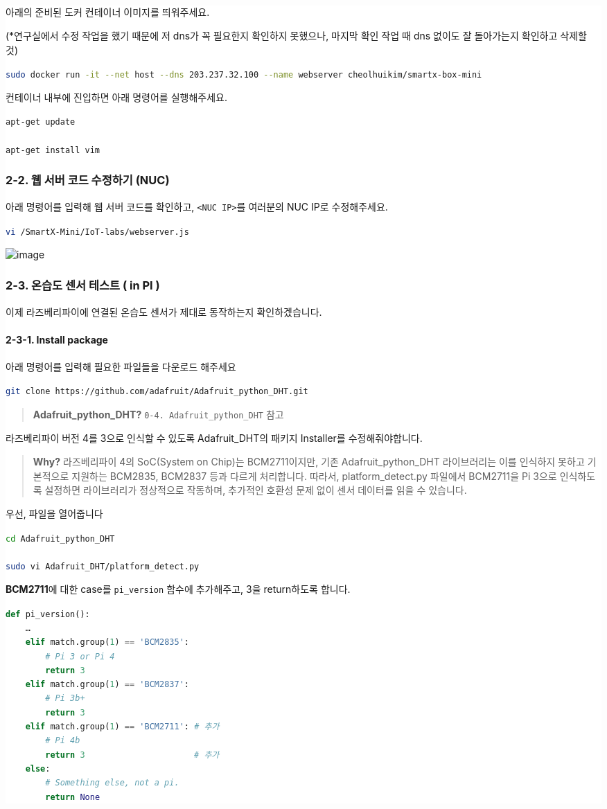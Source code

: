 아래의 준비된 도커 컨테이너 이미지를 띄워주세요.

(\*연구실에서 수정 작업을 했기 때문에 저 dns가 꼭 필요한지 확인하지 못했으나, 마지막 확인 작업 때 dns 없이도 잘 돌아가는지 확인하고 삭제할 것)

```bash
sudo docker run -it --net host --dns 203.237.32.100 --name webserver cheolhuikim/smartx-box-mini
```

컨테이너 내부에 진입하면 아래 명령어를 실행해주세요.

```bash
apt-get update

apt-get install vim
```

### 2-2. 웹 서버 코드 수정하기 (NUC)

아래 명령어를 입력해 웹 서버 코드를 확인하고, `<NUC IP>`를 여러분의 NUC IP로 수정해주세요.

```bash
vi /SmartX-Mini/IoT-labs/webserver.js
```

<img width="450" alt="image" src="https://user-images.githubusercontent.com/63437430/160828580-7201f53f-e66a-40d3-8682-ca237476b20a.png">

### 2-3. 온습도 센서 테스트 ( in PI )

이제 라즈베리파이에 연결된 온습도 센서가 제대로 동작하는지 확인하겠습니다.

#### 2-3-1. Install package

아래 명령어를 입력해 필요한 파일들을 다운로드 해주세요

```bash
git clone https://github.com/adafruit/Adafruit_python_DHT.git
```

> **Adafruit_python_DHT?** `0-4. Adafruit_python_DHT` 참고

라즈베리파이 버전 4를 3으로 인식할 수 있도록 Adafruit_DHT의 패키지 Installer를 수정해줘야합니다.

> **Why?** 라즈베리파이 4의 SoC(System on Chip)는 BCM2711이지만, 기존 Adafruit_python_DHT 라이브러리는 이를 인식하지 못하고 기본적으로 지원하는 BCM2835, BCM2837 등과 다르게 처리합니다. 따라서, platform_detect.py 파일에서 BCM2711을 Pi 3으로 인식하도록 설정하면 라이브러리가 정상적으로 작동하며, 추가적인 호환성 문제 없이 센서 데이터를 읽을 수 있습니다.

우선, 파일을 열어줍니다

```bash
cd Adafruit_python_DHT

sudo vi Adafruit_DHT/platform_detect.py
```

**BCM2711**에 대한 case를 `pi_version` 함수에 추가해주고, 3을 return하도록 합니다.

```python
def pi_version():
    …
    elif match.group(1) == 'BCM2835':
        # Pi 3 or Pi 4
        return 3
    elif match.group(1) == 'BCM2837':
        # Pi 3b+
        return 3
    elif match.group(1) == 'BCM2711': # 추가
        # Pi 4b
        return 3                      # 추가
    else:
        # Something else, not a pi.
        return None

```
